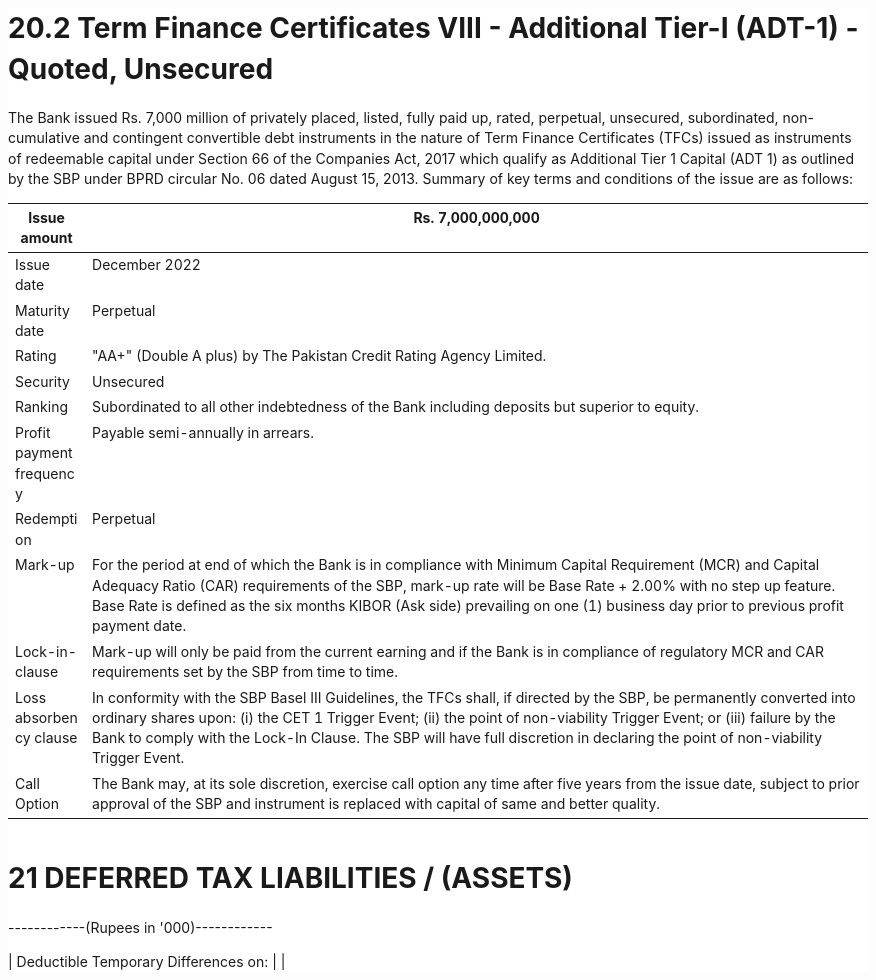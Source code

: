 


# 20.2 Term Finance Certificates VIII - Additional Tier-I (ADT-1) - Quoted, Unsecured

The Bank issued Rs. 7,000 million of privately placed, listed, fully paid up, rated, perpetual, unsecured, subordinated, non-cumulative and contingent convertible debt instruments in the nature of Term Finance Certificates (TFCs) issued as instruments of redeemable capital under Section 66 of the Companies Act, 2017 which qualify as Additional Tier 1 Capital (ADT 1) as outlined by the SBP under BPRD circular No. 06 dated August 15, 2013. Summary of key terms and conditions of the issue are as follows:

| Issue amount             | Rs. 7,000,000,000                                                                                                                                                                                                                                                                                                                                                                 |
| ------------------------ | --------------------------------------------------------------------------------------------------------------------------------------------------------------------------------------------------------------------------------------------------------------------------------------------------------------------------------------------------------------------------------- |
| Issue date               | December 2022                                                                                                                                                                                                                                                                                                                                                                     |
| Maturity date            | Perpetual                                                                                                                                                                                                                                                                                                                                                                         |
| Rating                   | "AA+" (Double A plus) by The Pakistan Credit Rating Agency Limited.                                                                                                                                                                                                                                                                                                               |
| Security                 | Unsecured                                                                                                                                                                                                                                                                                                                                                                         |
| Ranking                  | Subordinated to all other indebtedness of the Bank including deposits but superior to equity.                                                                                                                                                                                                                                                                                     |
| Profit payment frequency | Payable semi-annually in arrears.                                                                                                                                                                                                                                                                                                                                                 |
| Redemption               | Perpetual                                                                                                                                                                                                                                                                                                                                                                         |
| Mark-up                  | For the period at end of which the Bank is in compliance with Minimum Capital Requirement (MCR) and Capital Adequacy Ratio (CAR) requirements of the SBP, mark-up rate will be Base Rate + 2.00% with no step up feature. Base Rate is defined as the six months KIBOR (Ask side) prevailing on one (1) business day prior to previous profit payment date.                       |
| Lock-in-clause           | Mark-up will only be paid from the current earning and if the Bank is in compliance of regulatory MCR and CAR requirements set by the SBP from time to time.                                                                                                                                                                                                                      |
| Loss absorbency clause   | In conformity with the SBP Basel III Guidelines, the TFCs shall, if directed by the SBP, be permanently converted into ordinary shares upon: (i) the CET 1 Trigger Event; (ii) the point of non-viability Trigger Event; or (iii) failure by the Bank to comply with the Lock-In Clause. The SBP will have full discretion in declaring the point of non-viability Trigger Event. |
| Call Option              | The Bank may, at its sole discretion, exercise call option any time after five years from the issue date, subject to prior approval of the SBP and instrument is replaced with capital of same and better quality.                                                                                                                                                                |

# 21 DEFERRED TAX LIABILITIES / (ASSETS)

------------(Rupees in '000)------------

| Deductible Temporary Differences on:                              |              |